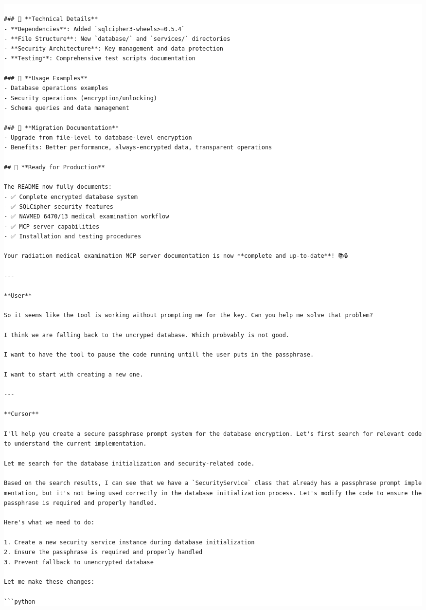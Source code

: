 ```

### 🔧 **Technical Details**
- **Dependencies**: Added `sqlcipher3-wheels>=0.5.4`
- **File Structure**: New `database/` and `services/` directories
- **Security Architecture**: Key management and data protection
- **Testing**: Comprehensive test scripts documentation

### 📖 **Usage Examples**
- Database operations examples
- Security operations (encryption/unlocking)
- Schema queries and data management

### 🚀 **Migration Documentation**
- Upgrade from file-level to database-level encryption
- Benefits: Better performance, always-encrypted data, transparent operations

## 🎯 **Ready for Production**

The README now fully documents:
- ✅ Complete encrypted database system
- ✅ SQLCipher security features  
- ✅ NAVMED 6470/13 medical examination workflow
- ✅ MCP server capabilities
- ✅ Installation and testing procedures

Your radiation medical examination MCP server documentation is now **complete and up-to-date**! 📚🔒

---

**User**

So it seems like the tool is working without prompting me for the key. Can you help me solve that problem? 

I think we are falling back to the uncryped database. Which probvably is not good. 

I want to have the tool to pause the code running untill the user puts in the passphrase. 

I want to start with creating a new one. 

---

**Cursor**

I'll help you create a secure passphrase prompt system for the database encryption. Let's first search for relevant code to understand the current implementation.

Let me search for the database initialization and security-related code.

Based on the search results, I can see that we have a `SecurityService` class that already has a passphrase prompt implementation, but it's not being used correctly in the database initialization process. Let's modify the code to ensure the passphrase is required and properly handled.

Here's what we need to do:

1. Create a new security service instance during database initialization
2. Ensure the passphrase is required and properly handled
3. Prevent fallback to unencrypted database

Let me make these changes:

```python
```